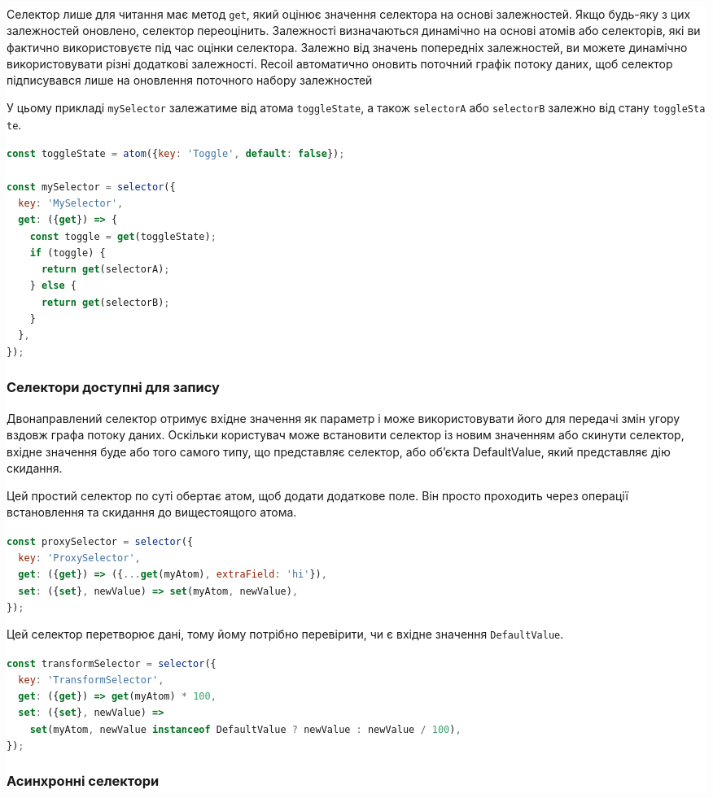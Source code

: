 Селектор лише для читання має метод `get`, який оцінює значення селектора на основі залежностей. Якщо будь-яку з цих залежностей оновлено, селектор переоцінить. Залежності визначаються динамічно на основі атомів або селекторів, які ви фактично використовуєте під час оцінки селектора. Залежно від значень попередніх залежностей, ви можете динамічно використовувати різні додаткові залежності. Recoil автоматично оновить поточний графік потоку даних, щоб селектор підписувався лише на оновлення поточного набору залежностей

У цьому прикладі `mySelector` залежатиме від атома `toggleState`, а також `selectorA` або `selectorB` залежно від стану `toggleState`.
```jsx
const toggleState = atom({key: 'Toggle', default: false});

const mySelector = selector({
  key: 'MySelector',
  get: ({get}) => {
    const toggle = get(toggleState);
    if (toggle) {
      return get(selectorA);
    } else {
      return get(selectorB);
    }
  },
});
```

### Селектори доступні для запису

Двонаправлений селектор отримує вхідне значення як параметр і може використовувати його для передачі змін угору вздовж графа потоку даних. Оскільки користувач може встановити селектор із новим значенням або скинути селектор, вхідне значення буде або того самого типу, що представляє селектор, або об’єкта DefaultValue, який представляє дію скидання.

Цей простий селектор по суті обертає атом, щоб додати додаткове поле. Він просто проходить через операції встановлення та скидання до вищестоящого атома.
```jsx
const proxySelector = selector({
  key: 'ProxySelector',
  get: ({get}) => ({...get(myAtom), extraField: 'hi'}),
  set: ({set}, newValue) => set(myAtom, newValue),
});
```

Цей селектор перетворює дані, тому йому потрібно перевірити, чи є вхідне значення `DefaultValue`.
```jsx
const transformSelector = selector({
  key: 'TransformSelector',
  get: ({get}) => get(myAtom) * 100,
  set: ({set}, newValue) =>
    set(myAtom, newValue instanceof DefaultValue ? newValue : newValue / 100),
});
```

### Асинхронні селектори

